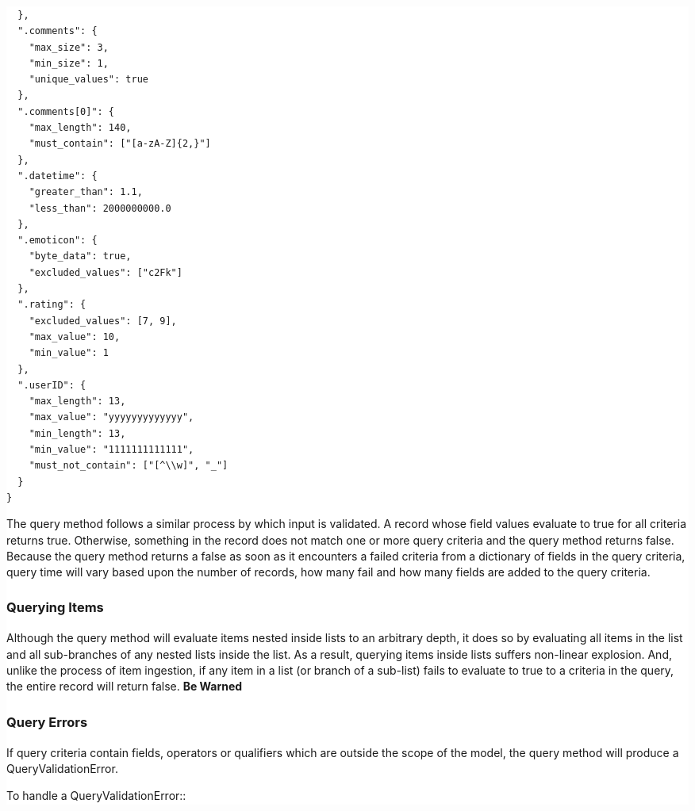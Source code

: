       },
      ".comments": {
        "max_size": 3,
        "min_size": 1,
        "unique_values": true
      },
      ".comments[0]": {
        "max_length": 140,
        "must_contain": ["[a-zA-Z]{2,}"]
      },
      ".datetime": {
        "greater_than": 1.1,
        "less_than": 2000000000.0
      },
      ".emoticon": {
        "byte_data": true,
        "excluded_values": ["c2Fk"]
      },
      ".rating": {
        "excluded_values": [7, 9],
        "max_value": 10,
        "min_value": 1
      },
      ".userID": {
        "max_length": 13,
        "max_value": "yyyyyyyyyyyyy",
        "min_length": 13,
        "min_value": "1111111111111",
        "must_not_contain": ["[^\\w]", "_"]
      }
    }

The query method follows a similar process by which input is validated. A record whose field values evaluate to true for all criteria returns true. Otherwise, something in the record does not match one or more query criteria and the query method returns false. Because the query method returns a false as soon as it encounters a failed criteria from a dictionary of fields in the query criteria, query time will vary based upon the number of records, how many fail and how many fields are added to the query criteria.

### Querying Items
Although the query method will evaluate items nested inside lists to an arbitrary depth, it does so by evaluating all items in the list and all sub-branches of any nested lists inside the list. As a result, querying items inside lists suffers non-linear explosion. And, unlike the process of item ingestion, if any item in a list (or branch of a sub-list) fails to evaluate to true to a criteria in the query, the entire record will return false. **Be Warned**

### Query Errors
If query criteria contain fields, operators or qualifiers which are outside the scope of the model, the query method will produce a QueryValidationError.

To handle a QueryValidationError::

